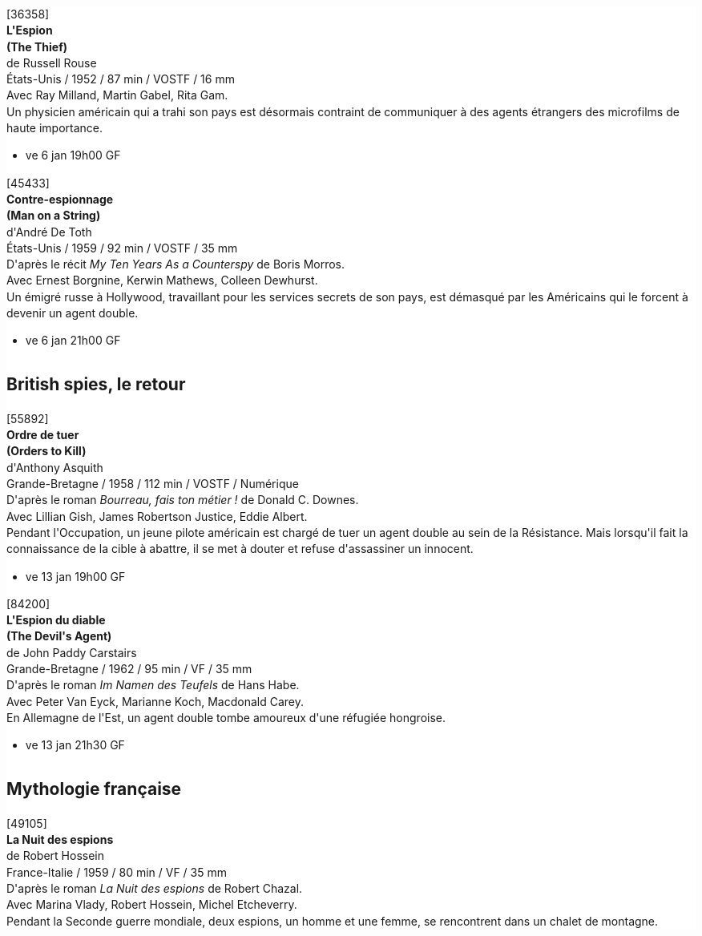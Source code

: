 [36358]  
**L'Espion**  
**(The Thief)**  
de Russell Rouse  
États-Unis / 1952 / 87 min / VOSTF / 16 mm  
Avec Ray Milland, Martin Gabel, Rita Gam.  
Un physicien américain qui a trahi son pays est désormais contraint de communiquer à des agents étrangers des microfilms de haute importance.

- ve 6 jan 19h00 GF

[45433]  
**Contre-espionnage**  
**(Man on a String)**  
d'André De Toth  
États-Unis / 1959 / 92 min / VOSTF / 35 mm  
D'après le récit _My Ten Years As a Counterspy_ de Boris Morros.  
Avec Ernest Borgnine, Kerwin Mathews, Colleen Dewhurst.  
Un émigré russe à Hollywood, travaillant pour les services secrets de son pays, est démasqué par les Américains qui le forcent à devenir un agent double.

- ve 6 jan 21h00 GF

## British spies, le retour

[55892]  
**Ordre de tuer**  
**(Orders to Kill)**  
d'Anthony Asquith  
Grande-Bretagne / 1958 / 112 min / VOSTF / Numérique  
D'après le roman _Bourreau, fais ton métier !_ de Donald C. Downes.  
Avec Lillian Gish, James Robertson Justice, Eddie Albert.  
Pendant l'Occupation, un jeune pilote américain est chargé de tuer un agent double au sein de la Résistance. Mais lorsqu'il fait la connaissance de la cible à abattre, il se met à douter et refuse d'assassiner un innocent.

- ve 13 jan 19h00 GF

[84200]  
**L'Espion du diable**  
**(The Devil's Agent)**  
de John Paddy Carstairs  
Grande-Bretagne / 1962 / 95 min / VF / 35 mm  
D'après le roman _Im Namen des Teufels_ de Hans Habe.  
Avec Peter Van Eyck, Marianne Koch, Macdonald Carey.  
En Allemagne de l'Est, un agent double tombe amoureux d'une réfugiée hongroise.

- ve 13 jan 21h30 GF

## Mythologie française

[49105]  
**La Nuit des espions**  
de Robert Hossein  
France-Italie / 1959 / 80 min / VF / 35 mm  
D'après le roman _La Nuit des espions_ de Robert Chazal.  
Avec Marina Vlady, Robert Hossein, Michel Etcheverry.  
Pendant la Seconde guerre mondiale, deux espions, un homme et une femme, se rencontrent dans un chalet de montagne.
